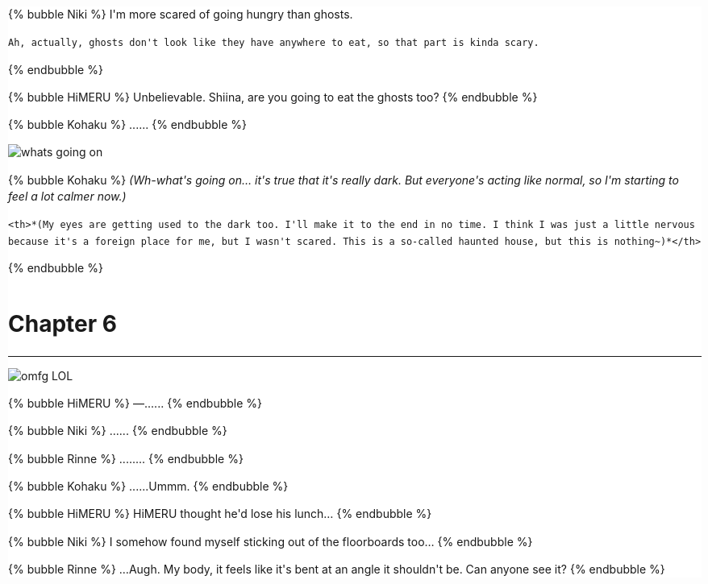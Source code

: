   {% bubble Niki %}
    I'm more scared of going hungry than ghosts.
    
    Ah, actually, ghosts don't look like they have anywhere to eat, so that part is kinda scary.
  {% endbubble %}

  {% bubble HiMERU %}
    Unbelievable. Shiina, are you going to eat the ghosts too?
  {% endbubble %}

  {% bubble Kohaku %}
    ......
  {% endbubble %}

  ![whats going on](https://64.media.tumblr.com/ecf6d9fe5564ec0215d2677937be142d/063b3da4fa88a0bd-95/s2048x3072/02fa5ddaef13e168fc0332b0c15ef0a6f5c6d794.pnj)

  {% bubble Kohaku %}
    <th>*(Wh-what's going on… it's true that it's really dark. But everyone's acting like normal, so I'm starting to feel a lot calmer now.)*</th>
    
    <th>*(My eyes are getting used to the dark too. I'll make it to the end in no time. I think I was just a little nervous because it's a foreign place for me, but I wasn't scared. This is a so-called haunted house, but this is nothing~)*</th>
  {% endbubble %}

  # Chapter 6
  ***

  ![omfg LOL](https://64.media.tumblr.com/59ce709b830dd9cc0277f696e82300f7/324aa61c16ce22f9-34/s2048x3072/7bab9e8025cc9e5ed2eb754dbed84c1ea256e832.jpg)

  {% bubble HiMERU %}
    —......
  {% endbubble %}

  {% bubble Niki %}
    ......
  {% endbubble %}

  {% bubble Rinne %}
    ........
  {% endbubble %}

  {% bubble Kohaku %}
    ......Ummm.
  {% endbubble %}

  {% bubble HiMERU %}
    HiMERU thought he'd lose his lunch…
  {% endbubble %}

  {% bubble Niki %}
    I somehow found myself sticking out of the floorboards too…
  {% endbubble %}

  {% bubble Rinne %}
    …Augh. My body, it feels like it's bent at an angle it shouldn't be. Can anyone see it?
  {% endbubble %}
